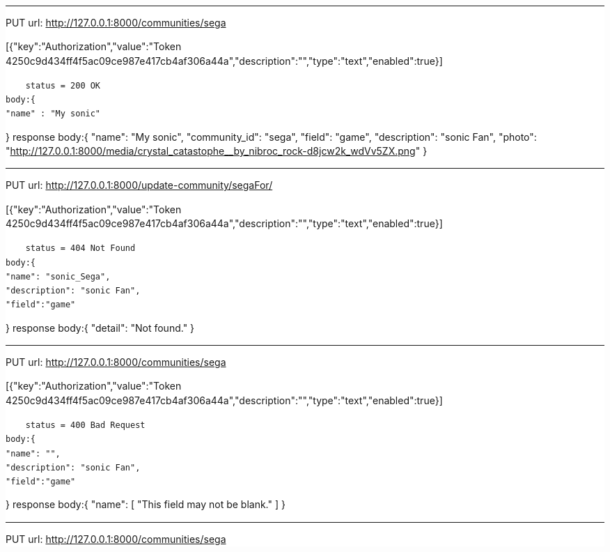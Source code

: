 **********************************************************
PUT    url: http://127.0.0.1:8000/communities/sega
        
  [{"key":"Authorization","value":"Token 4250c9d434ff4f5ac09ce987e417cb4af306a44a","description":"","type":"text","enabled":true}]

        status = 200 OK
	body:{
    "name" : "My sonic"

}
        response body:{
    "name": "My sonic",
    "community_id": "sega",
    "field": "game",
    "description": "sonic Fan",
    "photo": "http://127.0.0.1:8000/media/crystal_catastophe__by_nibroc_rock-d8jcw2k_wdVv5ZX.png"
}


**********************************************************
PUT    url: http://127.0.0.1:8000/update-community/segaFor/
        
  [{"key":"Authorization","value":"Token 4250c9d434ff4f5ac09ce987e417cb4af306a44a","description":"","type":"text","enabled":true}]

        status = 404 Not Found
	body:{
    "name": "sonic_Sega",
    "description": "sonic Fan",
    "field":"game"
}
        response body:{
    "detail": "Not found."
}
**********************************************************
PUT    url: http://127.0.0.1:8000/communities/sega
        
  [{"key":"Authorization","value":"Token 4250c9d434ff4f5ac09ce987e417cb4af306a44a","description":"","type":"text","enabled":true}]

        status = 400 Bad Request
	body:{
    "name": "",
    "description": "sonic Fan",
    "field":"game"
}
        response body:{
    "name": [
        "This field may not be blank."
    ]
}
**********************************************************
PUT    url: http://127.0.0.1:8000/communities/sega
        